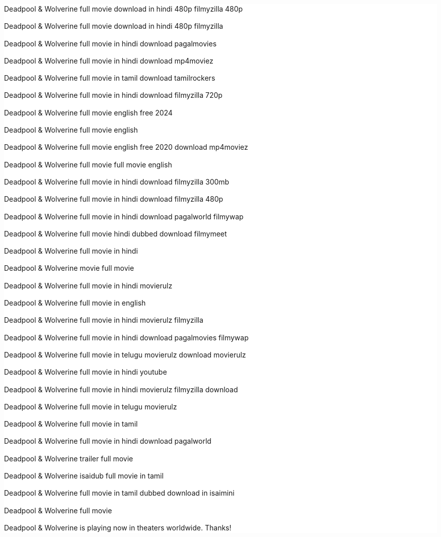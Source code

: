 Deadpool & Wolverine full movie download in hindi 480p filmyzilla 480p

Deadpool & Wolverine full movie download in hindi 480p filmyzilla

Deadpool & Wolverine full movie in hindi download pagalmovies

Deadpool & Wolverine full movie in hindi download mp4moviez

Deadpool & Wolverine full movie in tamil download tamilrockers

Deadpool & Wolverine full movie in hindi download filmyzilla 720p

Deadpool & Wolverine full movie english free 2024

Deadpool & Wolverine full movie english

Deadpool & Wolverine full movie english free 2020 download mp4moviez

Deadpool & Wolverine full movie full movie english

Deadpool & Wolverine full movie in hindi download filmyzilla 300mb

Deadpool & Wolverine full movie in hindi download filmyzilla 480p

Deadpool & Wolverine full movie in hindi download pagalworld filmywap

Deadpool & Wolverine full movie hindi dubbed download filmymeet

Deadpool & Wolverine full movie in hindi

Deadpool & Wolverine movie full movie

Deadpool & Wolverine full movie in hindi movierulz

Deadpool & Wolverine full movie in english

Deadpool & Wolverine full movie in hindi movierulz filmyzilla

Deadpool & Wolverine full movie in hindi download pagalmovies filmywap

Deadpool & Wolverine full movie in telugu movierulz download movierulz

Deadpool & Wolverine full movie in hindi youtube

Deadpool & Wolverine full movie in hindi movierulz filmyzilla download

Deadpool & Wolverine full movie in telugu movierulz

Deadpool & Wolverine full movie in tamil

Deadpool & Wolverine full movie in hindi download pagalworld

Deadpool & Wolverine trailer full movie

Deadpool & Wolverine isaidub full movie in tamil

Deadpool & Wolverine full movie in tamil dubbed download in isaimini

Deadpool & Wolverine full movie

Deadpool & Wolverine is playing now in theaters worldwide. Thanks!
